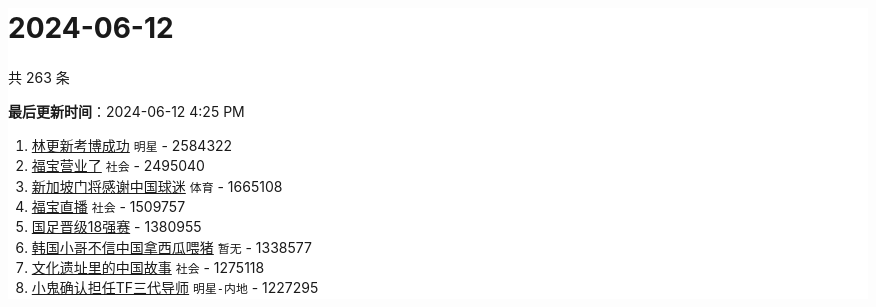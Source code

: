 # 2024-06-12

共 263 条




**最后更新时间**：2024-06-12 4:25 PM
1. [林更新考博成功](https://m.weibo.cn/search?containerid=100103type%3D1%26t%3D10%26q%3D%23%E6%9E%97%E6%9B%B4%E6%96%B0%E8%80%83%E5%8D%9A%E6%88%90%E5%8A%9F%23&stream_entry_id=31&isnewpage=1&extparam=seat%3D1%26flag%3D1%26filter_type%3Drealtimehot%26lcate%3D5001%26c_type%3D31%26realpos%3D1%26cate%3D5001%26q%3D%2523%25E6%259E%2597%25E6%259B%25B4%25E6%2596%25B0%25E8%2580%2583%25E5%258D%259A%25E6%2588%2590%25E5%258A%259F%2523%26pos%3D0%26band_rank%3D1%26stream_entry_id%3D31%26dgr%3D0%26display_time%3D1718162580%26pre_seqid%3D17181625802720741293) `明星` - 2584322
2. [福宝营业了](https://m.weibo.cn/search?containerid=100103type%3D1%26t%3D10%26q%3D%23%E7%A6%8F%E5%AE%9D%E8%90%A5%E4%B8%9A%E4%BA%86%23&stream_entry_id=31&isnewpage=1&extparam=seat%3D1%26flag%3D1%26filter_type%3Drealtimehot%26lcate%3D5001%26c_type%3D31%26realpos%3D1%26cate%3D5001%26q%3D%2523%25E7%25A6%258F%25E5%25AE%259D%25E8%2590%25A5%25E4%25B8%259A%25E4%25BA%2586%2523%26pos%3D0%26band_rank%3D1%26stream_entry_id%3D31%26dgr%3D0%26display_time%3D1718155572%26pre_seqid%3D171815557252407413108) `社会` - 2495040
3. [新加坡门将感谢中国球迷](https://m.weibo.cn/search?containerid=100103type%3D1%26t%3D10%26q%3D%23%E6%96%B0%E5%8A%A0%E5%9D%A1%E9%97%A8%E5%B0%86%E6%84%9F%E8%B0%A2%E4%B8%AD%E5%9B%BD%E7%90%83%E8%BF%B7%23&stream_entry_id=31&isnewpage=1&extparam=seat%3D1%26flag%3D1%26filter_type%3Drealtimehot%26lcate%3D5001%26c_type%3D31%26realpos%3D2%26cate%3D5001%26q%3D%2523%25E6%2596%25B0%25E5%258A%25A0%25E5%259D%25A1%25E9%2597%25A8%25E5%25B0%2586%25E6%2584%259F%25E8%25B0%25A2%25E4%25B8%25AD%25E5%259B%25BD%25E7%2590%2583%25E8%25BF%25B7%2523%26pos%3D1%26band_rank%3D2%26stream_entry_id%3D31%26dgr%3D0%26display_time%3D1718155572%26pre_seqid%3D171815557252407413108) `体育` - 1665108
4. [福宝直播](https://m.weibo.cn/search?containerid=100103type%3D1%26t%3D10%26q%3D%E7%A6%8F%E5%AE%9D%E7%9B%B4%E6%92%AD&stream_entry_id=31&isnewpage=1&extparam=seat%3D1%26flag%3D1%26filter_type%3Drealtimehot%26realpos%3D2%26lcate%3D5001%26c_type%3D31%26cate%3D5001%26q%3D%25E7%25A6%258F%25E5%25AE%259D%25E7%259B%25B4%25E6%2592%25AD%26band_rank%3D2%26pos%3D1%26stream_entry_id%3D31%26dgr%3D0%26display_time%3D1718159746%26pre_seqid%3D17181597462570303621) `社会` - 1509757
5. [国足晋级18强赛](https://m.weibo.cn/search?containerid=100103type%3D1%26t%3D10%26q%3D%23%E5%9B%BD%E8%B6%B3%E6%99%8B%E7%BA%A718%E5%BC%BA%E8%B5%9B%23&stream_entry_id=31&isnewpage=1&extparam=seat%3D1%26flag%3D16%26filter_type%3Drealtimehot%26realpos%3D1%26lcate%3D5001%26c_type%3D31%26cate%3D5001%26q%3D%2523%25E5%259B%25BD%25E8%25B6%25B3%25E6%2599%258B%25E7%25BA%25A718%25E5%25BC%25BA%25E8%25B5%259B%2523%26pos%3D0%26band_rank%3D1%26stream_entry_id%3D31%26dgr%3D0%26display_time%3D1718123155%26pre_seqid%3D1718123155749016270175)  - 1380955
6. [韩国小哥不信中国拿西瓜喂猪](https://m.weibo.cn/search?containerid=100103type%3D1%26t%3D10%26q%3D%E9%9F%A9%E5%9B%BD%E5%B0%8F%E5%93%A5%E4%B8%8D%E4%BF%A1%E4%B8%AD%E5%9B%BD%E6%8B%BF%E8%A5%BF%E7%93%9C%E5%96%82%E7%8C%AA&stream_entry_id=31&isnewpage=1&extparam=seat%3D1%26flag%3D1%26filter_type%3Drealtimehot%26lcate%3D5001%26c_type%3D31%26realpos%3D50%26cate%3D5001%26q%3D%25E9%259F%25A9%25E5%259B%25BD%25E5%25B0%258F%25E5%2593%25A5%25E4%25B8%258D%25E4%25BF%25A1%25E4%25B8%25AD%25E5%259B%25BD%25E6%258B%25BF%25E8%25A5%25BF%25E7%2593%259C%25E5%2596%2582%25E7%258C%25AA%26pos%3D50%26band_rank%3D50%26stream_entry_id%3D31%26dgr%3D0%26display_time%3D1718162580%26pre_seqid%3D17181625802720741293) `暂无` - 1338577
7. [文化遗址里的中国故事](https://m.weibo.cn/search?containerid=100103type%3D1%26t%3D10%26q%3D%23%E6%96%87%E5%8C%96%E9%81%97%E5%9D%80%E9%87%8C%E7%9A%84%E4%B8%AD%E5%9B%BD%E6%95%85%E4%BA%8B%23&stream_entry_id=31&isnewpage=1&extparam=seat%3D1%26flag%3D1%26filter_type%3Drealtimehot%26lcate%3D5001%26c_type%3D31%26realpos%3D3%26cate%3D5001%26q%3D%2523%25E6%2596%2587%25E5%258C%2596%25E9%2581%2597%25E5%259D%2580%25E9%2587%258C%25E7%259A%2584%25E4%25B8%25AD%25E5%259B%25BD%25E6%2595%2585%25E4%25BA%258B%2523%26pos%3D2%26band_rank%3D3%26stream_entry_id%3D31%26dgr%3D0%26display_time%3D1718162580%26pre_seqid%3D17181625802720741293) `社会` - 1275118
8. [小鬼确认担任TF三代导师](https://m.weibo.cn/search?containerid=100103type%3D1%26t%3D10%26q%3D%23%E5%B0%8F%E9%AC%BC%E7%A1%AE%E8%AE%A4%E6%8B%85%E4%BB%BBTF%E4%B8%89%E4%BB%A3%E5%AF%BC%E5%B8%88%23&stream_entry_id=31&isnewpage=1&extparam=seat%3D1%26flag%3D1%26filter_type%3Drealtimehot%26lcate%3D5001%26c_type%3D31%26realpos%3D7%26cate%3D5001%26q%3D%2523%25E5%25B0%258F%25E9%25AC%25BC%25E7%25A1%25AE%25E8%25AE%25A4%25E6%258B%2585%25E4%25BB%25BBTF%25E4%25B8%2589%25E4%25BB%25A3%25E5%25AF%25BC%25E5%25B8%2588%2523%26pos%3D7%26band_rank%3D7%26stream_entry_id%3D31%26dgr%3D0%26display_time%3D1718162580%26pre_seqid%3D17181625802720741293) `明星-内地` - 1227295